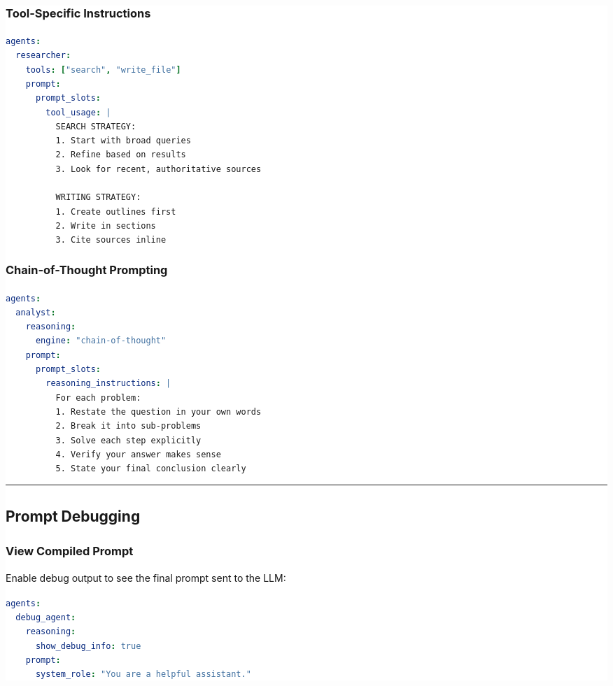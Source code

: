 ### Tool-Specific Instructions

```yaml
agents:
  researcher:
    tools: ["search", "write_file"]
    prompt:
      prompt_slots:
        tool_usage: |
          SEARCH STRATEGY:
          1. Start with broad queries
          2. Refine based on results
          3. Look for recent, authoritative sources
          
          WRITING STRATEGY:
          1. Create outlines first
          2. Write in sections
          3. Cite sources inline
```

### Chain-of-Thought Prompting

```yaml
agents:
  analyst:
    reasoning:
      engine: "chain-of-thought"
    prompt:
      prompt_slots:
        reasoning_instructions: |
          For each problem:
          1. Restate the question in your own words
          2. Break it into sub-problems
          3. Solve each step explicitly
          4. Verify your answer makes sense
          5. State your final conclusion clearly
```

---

## Prompt Debugging

### View Compiled Prompt

Enable debug output to see the final prompt sent to the LLM:

```yaml
agents:
  debug_agent:
    reasoning:
      show_debug_info: true
    prompt:
      system_role: "You are a helpful assistant."
```
